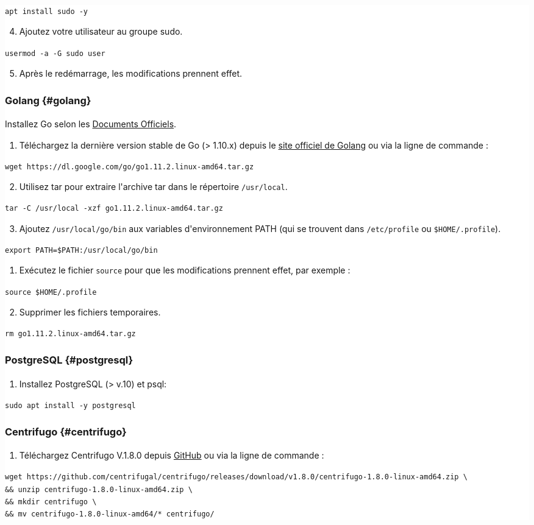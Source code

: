 ```shell
apt install sudo -y
```

4. Ajoutez votre utilisateur au groupe sudo.

```shell
usermod -a -G sudo user
```

5. Après le redémarrage, les modifications prennent effet.
   
### Golang {#golang}

Installez Go selon les [Documents Officiels](https://golang.org/doc/install#tarball).

1. Téléchargez la dernière version stable de Go (> 1.10.x) depuis le [site officiel de Golang](https://golang.org/dl/) ou via la ligne de commande :

```shell
wget https://dl.google.com/go/go1.11.2.linux-amd64.tar.gz
```

2. Utilisez tar pour extraire l'archive tar dans le répertoire `/usr/local`.

```shell
tar -C /usr/local -xzf go1.11.2.linux-amd64.tar.gz
```

3. Ajoutez `/usr/local/go/bin` aux variables d'environnement PATH (qui se trouvent dans `/etc/profile` ou `$HOME/.profile`).

```shell
export PATH=$PATH:/usr/local/go/bin
```

1. Exécutez le fichier `source` pour que les modifications prennent effet, par exemple :

```shell
source $HOME/.profile
```

2. Supprimer les fichiers temporaires.

```shell
rm go1.11.2.linux-amd64.tar.gz
```

### PostgreSQL {#postgresql}

1. Installez PostgreSQL (> v.10) et psql:

```shell
sudo apt install -y postgresql
```

### Centrifugo {#centrifugo}

1. Téléchargez Centrifugo V.1.8.0 depuis [GitHub](https://github.com/centrifugal/centrifugo/releases/) ou via la ligne de commande :

```shell
wget https://github.com/centrifugal/centrifugo/releases/download/v1.8.0/centrifugo-1.8.0-linux-amd64.zip \
&& unzip centrifugo-1.8.0-linux-amd64.zip \
&& mkdir centrifugo \
&& mv centrifugo-1.8.0-linux-amd64/* centrifugo/
```

